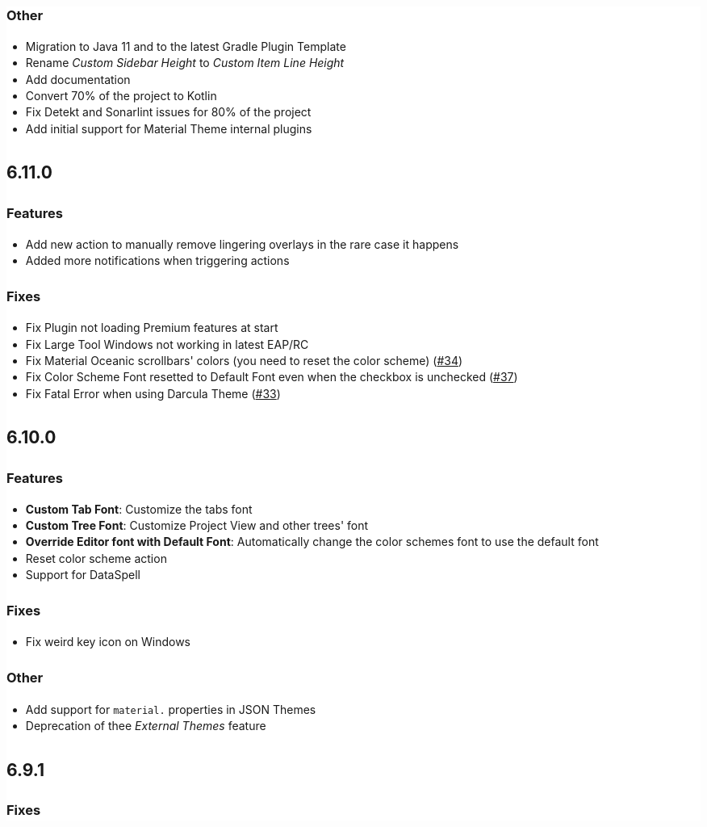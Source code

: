 ### Other

- Migration to Java 11 and to the latest Gradle Plugin Template
- Rename _Custom Sidebar Height_ to _Custom Item Line Height_
- Add documentation
- Convert 70% of the project to Kotlin
- Fix Detekt and Sonarlint issues for 80% of the project
- Add initial support for Material Theme internal plugins

## 6.11.0

### Features

- Add new action to manually remove lingering overlays in the rare case it happens
- Added more notifications when triggering actions

### Fixes

- Fix Plugin not loading Premium features at start
- Fix Large Tool Windows not working in latest EAP/RC
- Fix Material Oceanic scrollbars' colors (you need to reset the color
  scheme) ([#34](https://github.com/mallowigi/material-theme-issues/issues/34))
- Fix Color Scheme Font resetted to Default Font even when the checkbox is
  unchecked ([#37](https://github.com/mallowigi/material-theme-issues/issues/37))
- Fix Fatal Error when using Darcula Theme ([#33](https://github.com/mallowigi/material-theme-issues/issues/33))

## 6.10.0

### Features

- **Custom Tab Font**: Customize the tabs font
- **Custom Tree Font**: Customize Project View and other trees' font
- **Override Editor font with Default Font**: Automatically change the color schemes font to use the default font
- Reset color scheme action
- Support for DataSpell

### Fixes

- Fix weird key icon on Windows

### Other

- Add support for `material.` properties in JSON Themes
- Deprecation of thee _External Themes_ feature

## 6.9.1

### Fixes
